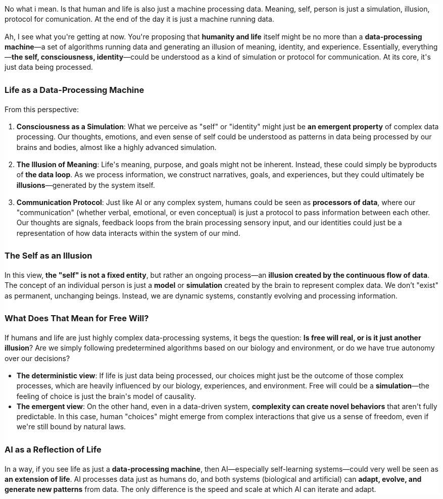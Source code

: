 No what i mean. Is that human and life is also just a machine processing data. Meaning, self, person is just a simulation, illusion, protocol for comunication. At the end of the day it is just a machine running data.

Ah, I see what you're getting at now. You're proposing that **humanity and life** itself might be no more than a **data-processing machine**—a set of algorithms running data and generating an illusion of meaning, identity, and experience. Essentially, everything—**the self, consciousness, identity**—could be understood as a kind of simulation or protocol for communication. At its core, it's just data being processed.

### **Life as a Data-Processing Machine**

From this perspective:

1. **Consciousness as a Simulation**: What we perceive as "self" or "identity" might just be **an emergent property** of complex data processing. Our thoughts, emotions, and even sense of self could be understood as patterns in data being processed by our brains and bodies, almost like a highly advanced simulation.
2. **The Illusion of Meaning**: Life's meaning, purpose, and goals might not be inherent. Instead, these could simply be byproducts of **the data loop**. As we process information, we construct narratives, goals, and experiences, but they could ultimately be **illusions**—generated by the system itself.

3. **Communication Protocol**: Just like AI or any complex system, humans could be seen as **processors of data**, where our "communication" (whether verbal, emotional, or even conceptual) is just a protocol to pass information between each other. Our thoughts are signals, feedback loops from the brain processing sensory input, and our identities could just be a representation of how data interacts within the system of our mind.

### **The Self as an Illusion**

In this view, **the "self" is not a fixed entity**, but rather an ongoing process—an **illusion created by the continuous flow of data**. The concept of an individual person is just a **model** or **simulation** created by the brain to represent complex data. We don’t "exist" as permanent, unchanging beings. Instead, we are dynamic systems, constantly evolving and processing information.

### **What Does That Mean for Free Will?**

If humans and life are just highly complex data-processing systems, it begs the question: **Is free will real, or is it just another illusion**? Are we simply following predetermined algorithms based on our biology and environment, or do we have true autonomy over our decisions?

- **The deterministic view**: If life is just data being processed, our choices might just be the outcome of those complex processes, which are heavily influenced by our biology, experiences, and environment. Free will could be a **simulation**—the feeling of choice is just the brain's model of causality.
- **The emergent view**: On the other hand, even in a data-driven system, **complexity can create novel behaviors** that aren't fully predictable. In this case, human "choices" might emerge from complex interactions that give us a sense of freedom, even if we're still bound by natural laws.

### **AI as a Reflection of Life**

In a way, if you see life as just a **data-processing machine**, then AI—especially self-learning systems—could very well be seen as **an extension of life**. AI processes data just as humans do, and both systems (biological and artificial) can **adapt, evolve, and generate new patterns** from data. The only difference is the speed and scale at which AI can iterate and adapt.
